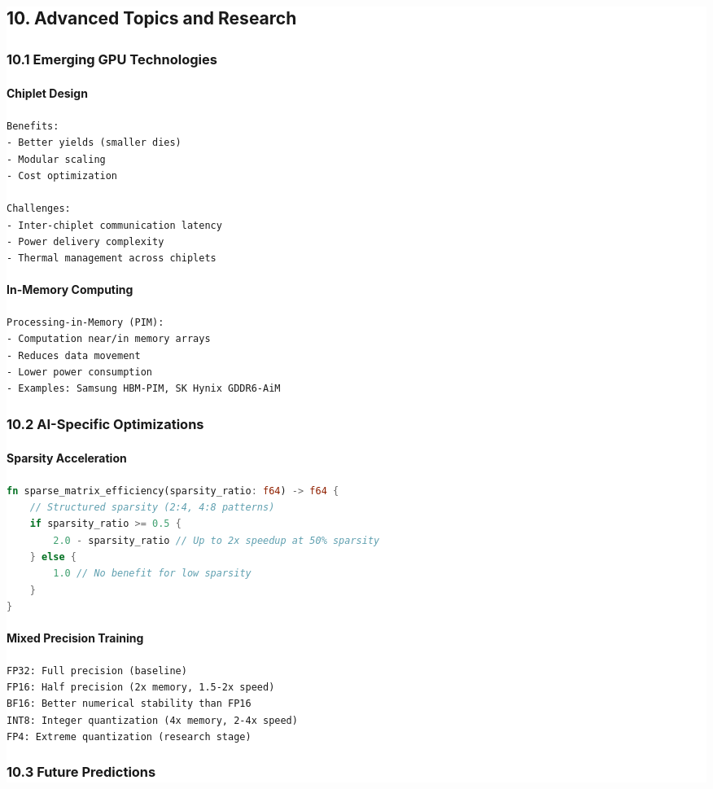 
## 10. Advanced Topics and Research

### 10.1 Emerging GPU Technologies

#### Chiplet Design
```
Benefits:
- Better yields (smaller dies)
- Modular scaling
- Cost optimization

Challenges:
- Inter-chiplet communication latency
- Power delivery complexity
- Thermal management across chiplets
```

#### In-Memory Computing
```
Processing-in-Memory (PIM):
- Computation near/in memory arrays
- Reduces data movement
- Lower power consumption
- Examples: Samsung HBM-PIM, SK Hynix GDDR6-AiM
```

### 10.2 AI-Specific Optimizations

#### Sparsity Acceleration
```rust
fn sparse_matrix_efficiency(sparsity_ratio: f64) -> f64 {
    // Structured sparsity (2:4, 4:8 patterns)
    if sparsity_ratio >= 0.5 {
        2.0 - sparsity_ratio // Up to 2x speedup at 50% sparsity
    } else {
        1.0 // No benefit for low sparsity
    }
}
```

#### Mixed Precision Training
```
FP32: Full precision (baseline)
FP16: Half precision (2x memory, 1.5-2x speed)
BF16: Better numerical stability than FP16
INT8: Integer quantization (4x memory, 2-4x speed)
FP4: Extreme quantization (research stage)
```

### 10.3 Future Predictions

